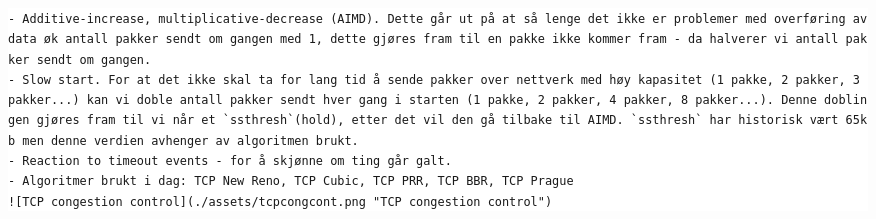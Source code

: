     - Additive-increase, multiplicative-decrease (AIMD). Dette går ut på at så lenge det ikke er problemer med overføring av data øk antall pakker sendt om gangen med 1, dette gjøres fram til en pakke ikke kommer fram - da halverer vi antall pakker sendt om gangen.
    - Slow start. For at det ikke skal ta for lang tid å sende pakker over nettverk med høy kapasitet (1 pakke, 2 pakker, 3 pakker...) kan vi doble antall pakker sendt hver gang i starten (1 pakke, 2 pakker, 4 pakker, 8 pakker...). Denne doblingen gjøres fram til vi når et `ssthresh`(hold), etter det vil den gå tilbake til AIMD. `ssthresh` har historisk vært 65kb men denne verdien avhenger av algoritmen brukt.
    - Reaction to timeout events - for å skjønne om ting går galt.
    - Algoritmer brukt i dag: TCP New Reno, TCP Cubic, TCP PRR, TCP BBR, TCP Prague
    ![TCP congestion control](./assets/tcpcongcont.png "TCP congestion control")